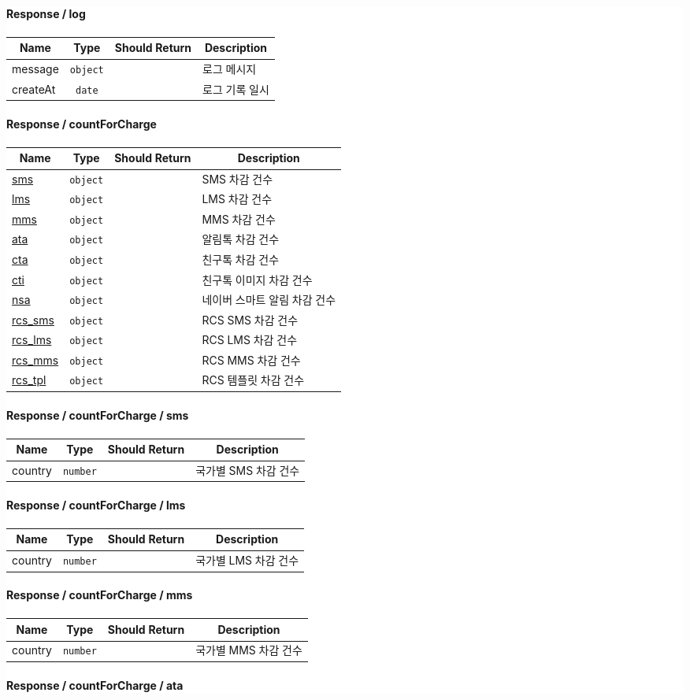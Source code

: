 
#### Response / log

| Name     |   Type   | Should Return | Description |
| -------- | :------: | :-----------: | ----------- |
| message  | `object` |               | 로그 메시지      |
| createAt |  `date`  |               | 로그 기록 일시    |

#### Response / countForCharge

| Name                                                                |   Type   | Should Return | Description      |
| ------------------------------------------------------------------- | :------: | :-----------: | ---------------- |
| [sms](getmessagegroupinfo.md#response-countforcharge-sms)           | `object` |               | SMS 차감 건수        |
| [lms](getmessagegroupinfo.md#response-countforcharge-lms)           | `object` |               | LMS 차감 건수        |
| [mms](getmessagegroupinfo.md#response-countforcharge-mms)           | `object` |               | MMS 차감 건수        |
| [ata](getmessagegroupinfo.md#response-countforcharge-ata)           | `object` |               | 알림톡 차감 건수        |
| [cta](getmessagegroupinfo.md#response-countforcharge-cta)           | `object` |               | 친구톡 차감 건수        |
| [cti](getmessagegroupinfo.md#response-countforcharge-cti)           | `object` |               | 친구톡 이미지 차감 건수    |
| [nsa](getmessagegroupinfo.md#response-countforcharge-nsa)           | `object` |               | 네이버 스마트 알림 차감 건수 |
| [rcs\_sms](getmessagegroupinfo.md#response-countforcharge-rcs\_sms) | `object` |               | RCS SMS 차감 건수    |
| [rcs\_lms](getmessagegroupinfo.md#response-countforcharge-rcs\_lms) | `object` |               | RCS LMS 차감 건수    |
| [rcs\_mms](getmessagegroupinfo.md#response-countforcharge-rcs\_mms) | `object` |               | RCS MMS 차감 건수    |
| [rcs\_tpl](getmessagegroupinfo.md#response-countforcharge-rcs\_tpl) | `object` |               | RCS 템플릿 차감 건수    |

#### Response / countForCharge / sms

| Name    |   Type   | Should Return | Description   |
| ------- | :------: | :-----------: | ------------- |
| country | `number` |               | 국가별 SMS 차감 건수 |

#### Response / countForCharge / lms

| Name    |   Type   | Should Return | Description   |
| ------- | :------: | :-----------: | ------------- |
| country | `number` |               | 국가별 LMS 차감 건수 |

#### Response / countForCharge / mms

| Name    |   Type   | Should Return | Description   |
| ------- | :------: | :-----------: | ------------- |
| country | `number` |               | 국가별 MMS 차감 건수 |

#### Response / countForCharge / ata
